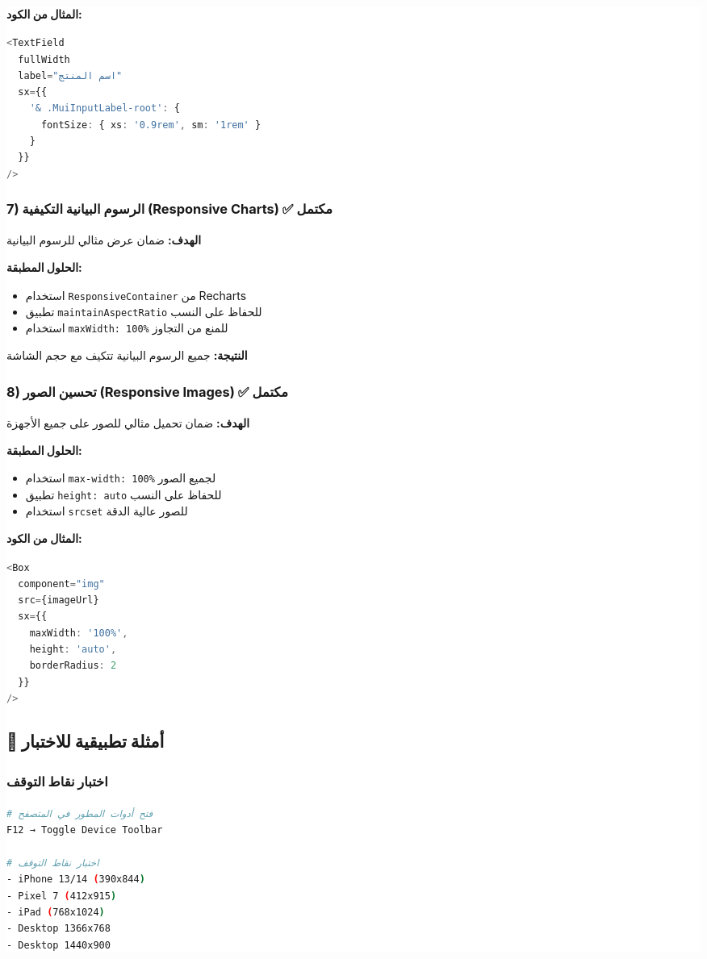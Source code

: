 **المثال من الكود:**
```typescript
<TextField
  fullWidth
  label="اسم المنتج"
  sx={{
    '& .MuiInputLabel-root': {
      fontSize: { xs: '0.9rem', sm: '1rem' }
    }
  }}
/>
```

### 7) الرسوم البيانية التكيفية (Responsive Charts) ✅ **مكتمل**

**الهدف:** ضمان عرض مثالي للرسوم البيانية

**الحلول المطبقة:**
- استخدام `ResponsiveContainer` من Recharts
- تطبيق `maintainAspectRatio` للحفاظ على النسب
- استخدام `maxWidth: 100%` للمنع من التجاوز

**النتيجة:** جميع الرسوم البيانية تتكيف مع حجم الشاشة

### 8) تحسين الصور (Responsive Images) ✅ **مكتمل**

**الهدف:** ضمان تحميل مثالي للصور على جميع الأجهزة

**الحلول المطبقة:**
- استخدام `max-width: 100%` لجميع الصور
- تطبيق `height: auto` للحفاظ على النسب
- استخدام `srcset` للصور عالية الدقة

**المثال من الكود:**
```typescript
<Box
  component="img"
  src={imageUrl}
  sx={{
    maxWidth: '100%',
    height: 'auto',
    borderRadius: 2
  }}
/>
```

## 🚀 **أمثلة تطبيقية للاختبار**

### **اختبار نقاط التوقف**

```bash
# فتح أدوات المطور في المتصفح
F12 → Toggle Device Toolbar

# اختبار نقاط التوقف
- iPhone 13/14 (390x844)
- Pixel 7 (412x915)
- iPad (768x1024)
- Desktop 1366x768
- Desktop 1440x900
```
